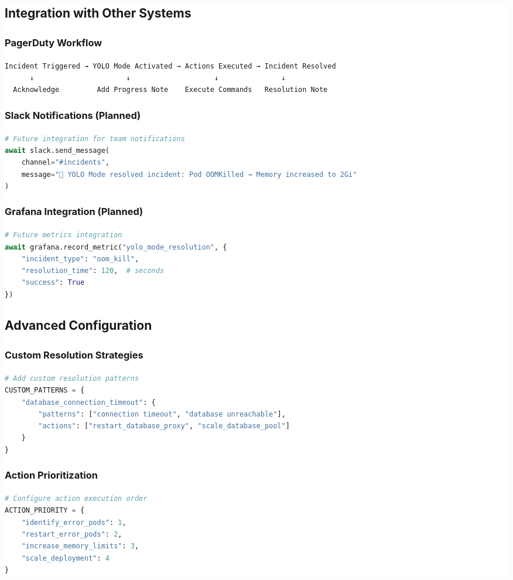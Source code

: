 ## Integration with Other Systems

### PagerDuty Workflow

```
Incident Triggered → YOLO Mode Activated → Actions Executed → Incident Resolved
      ↓                      ↓                    ↓               ↓
  Acknowledge         Add Progress Note    Execute Commands   Resolution Note
```

### Slack Notifications (Planned)

```python
# Future integration for team notifications
await slack.send_message(
    channel="#incidents",
    message="🤖 YOLO Mode resolved incident: Pod OOMKilled → Memory increased to 2Gi"
)
```

### Grafana Integration (Planned)

```python
# Future metrics integration
await grafana.record_metric("yolo_mode_resolution", {
    "incident_type": "oom_kill",
    "resolution_time": 120,  # seconds
    "success": True
})
```

## Advanced Configuration

### Custom Resolution Strategies

```python
# Add custom resolution patterns
CUSTOM_PATTERNS = {
    "database_connection_timeout": {
        "patterns": ["connection timeout", "database unreachable"],
        "actions": ["restart_database_proxy", "scale_database_pool"]
    }
}
```

### Action Prioritization

```python
# Configure action execution order
ACTION_PRIORITY = {
    "identify_error_pods": 1,
    "restart_error_pods": 2, 
    "increase_memory_limits": 3,
    "scale_deployment": 4
}
```
